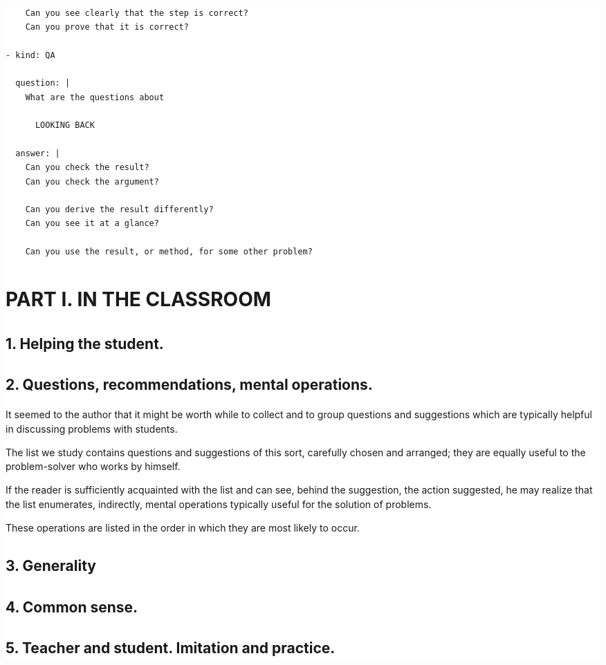 ``` sisuo-session
    Can you see clearly that the step is correct?
    Can you prove that it is correct?

- kind: QA

  question: |
    What are the questions about

      LOOKING BACK

  answer: |
    Can you check the result?
    Can you check the argument?

    Can you derive the result differently?
    Can you see it at a glance?

    Can you use the result, or method, for some other problem?
```

# PART I. IN THE CLASSROOM

## 1. Helping the student.

## 2. Questions, recommendations, mental operations.

It seemed to the author that it might be worth while
to collect and to group questions and suggestions
which are typically helpful in discussing problems with students.

The list we study contains questions and suggestions of this sort,
carefully chosen and arranged; they are equally useful
to the problem-solver who works by himself.

If the reader is sufficiently acquainted with the list
and can see, behind the suggestion, the action suggested,
he may realize that the list enumerates, indirectly,
mental operations typically useful for the solution of problems.

These operations are listed in the order
in which they are most likely to occur.

## 3. Generality

## 4. Common sense.

## 5. Teacher and student. Imitation and practice.
